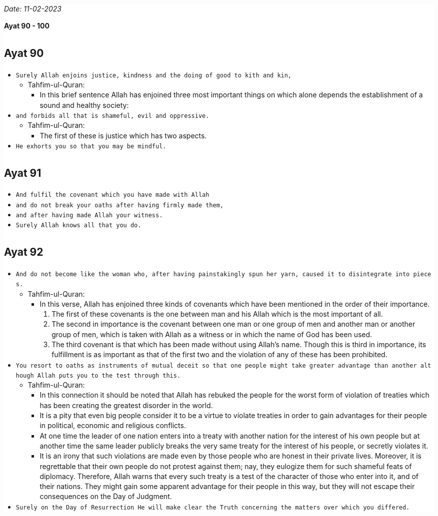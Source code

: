 *Date: 11-02-2023*

**Ayat 90 - 100**

## Ayat 90

- `Surely Allah enjoins justice, kindness and the doing of good to kith and kin,`
  - Tahfim-ul-Quran:
    - In this brief sentence Allah has enjoined three most important things on which alone depends the establishment of a sound and healthy society:
- `and forbids all that is shameful, evil and oppressive.`
  - Tahfim-ul-Quran:
    - The first of these is justice which has two aspects.
- `He exhorts you so that you may be mindful.`

## Ayat 91

- `And fulfil the covenant which you have made with Allah`
- `and do not break your oaths after having firmly made them,`
- `and after having made Allah your witness.`
- `Surely Allah knows all that you do.`

## Ayat 92

- `And do not become like the woman who, after having painstakingly spun her yarn, caused it to disintegrate into pieces.`
  - Tahfim-ul-Quran:
    - In this verse, Allah has enjoined three kinds of covenants which have been mentioned in the order of their importance.
      1. The first of these covenants is the one between man and his Allah which is the most important of all.
      2. The second in importance is the covenant between one man or one group of men and another man or another group of men, which is taken with Allah as a witness or in which the name of God has been used.
      3. The third covenant is that which has been made without using Allah’s name. Though this is third in importance, its fulfillment is as important as that of the first two and the violation of any of these has been prohibited.
- `You resort to oaths as instruments of mutual deceit so that one people might take greater advantage than another although Allah puts you to the test through this.`
  - Tahfim-ul-Quran:
    - In this connection it should be noted that Allah has rebuked the people for the worst form of violation of treaties which has been creating the greatest disorder in the world.
    - It is a pity that even big people consider it to be a virtue to violate treaties in order to gain advantages for their people in political, economic and religious conflicts.
    - At one time the leader of one nation enters into a treaty with another nation for the interest of his own people but at another time the same leader publicly breaks the very same treaty for the interest of his people, or secretly violates it.
    - It is an irony that such violations are made even by those people who are honest in their private lives. Moreover, it is regrettable that their own people do not protest against them; nay, they eulogize them for such shameful feats of diplomacy. Therefore, Allah warns that every such treaty is a test of the character of those who enter into it, and of their nations. They might gain some apparent advantage for their people in this way, but they will not escape their consequences on the Day of Judgment.
- `Surely on the Day of Resurrection He will make clear the Truth concerning the matters over which you differed.`
